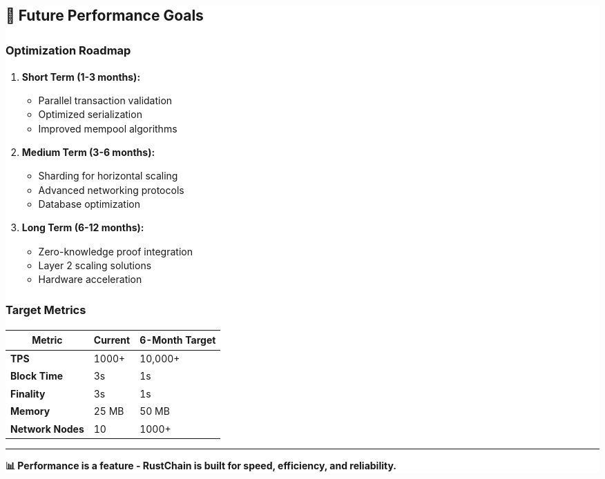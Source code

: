 
## 🎯 Future Performance Goals

### **Optimization Roadmap**

1. **Short Term (1-3 months):**
   - Parallel transaction validation
   - Optimized serialization
   - Improved mempool algorithms

2. **Medium Term (3-6 months):**
   - Sharding for horizontal scaling
   - Advanced networking protocols
   - Database optimization

3. **Long Term (6-12 months):**
   - Zero-knowledge proof integration
   - Layer 2 scaling solutions
   - Hardware acceleration

### **Target Metrics**

| Metric | Current | 6-Month Target |
|--------|---------|----------------|
| **TPS** | 1000+ | 10,000+ |
| **Block Time** | 3s | 1s |
| **Finality** | 3s | 1s |
| **Memory** | 25 MB | 50 MB |
| **Network Nodes** | 10 | 1000+ |

---

**📊 Performance is a feature - RustChain is built for speed, efficiency, and reliability.** 